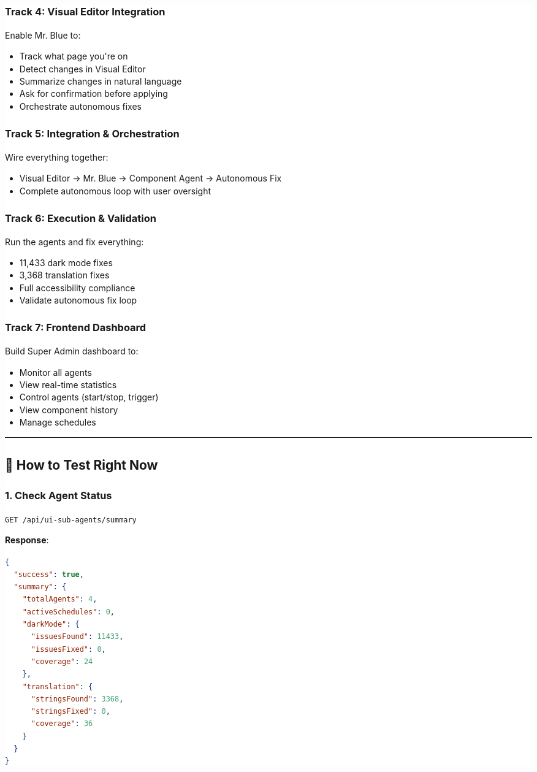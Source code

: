 ### Track 4: Visual Editor Integration
Enable Mr. Blue to:
- Track what page you're on
- Detect changes in Visual Editor
- Summarize changes in natural language
- Ask for confirmation before applying
- Orchestrate autonomous fixes

### Track 5: Integration & Orchestration
Wire everything together:
- Visual Editor → Mr. Blue → Component Agent → Autonomous Fix
- Complete autonomous loop with user oversight

### Track 6: Execution & Validation
Run the agents and fix everything:
- 11,433 dark mode fixes
- 3,368 translation fixes
- Full accessibility compliance
- Validate autonomous fix loop

### Track 7: Frontend Dashboard
Build Super Admin dashboard to:
- Monitor all agents
- View real-time statistics
- Control agents (start/stop, trigger)
- View component history
- Manage schedules

---

## 🚀 How to Test Right Now

### 1. Check Agent Status
```bash
GET /api/ui-sub-agents/summary
```

**Response**:
```json
{
  "success": true,
  "summary": {
    "totalAgents": 4,
    "activeSchedules": 0,
    "darkMode": {
      "issuesFound": 11433,
      "issuesFixed": 0,
      "coverage": 24
    },
    "translation": {
      "stringsFound": 3368,
      "stringsFixed": 0,
      "coverage": 36
    }
  }
}
```
